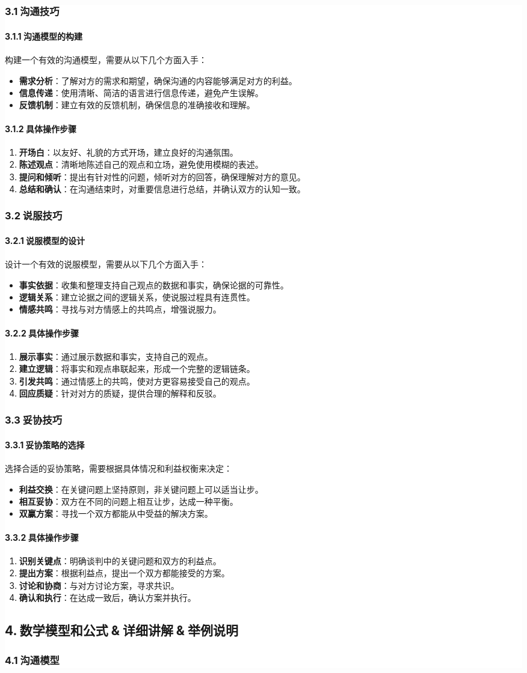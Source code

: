 ### 3.1 沟通技巧

#### 3.1.1 沟通模型的构建

构建一个有效的沟通模型，需要从以下几个方面入手：

- **需求分析**：了解对方的需求和期望，确保沟通的内容能够满足对方的利益。
- **信息传递**：使用清晰、简洁的语言进行信息传递，避免产生误解。
- **反馈机制**：建立有效的反馈机制，确保信息的准确接收和理解。

#### 3.1.2 具体操作步骤

1. **开场白**：以友好、礼貌的方式开场，建立良好的沟通氛围。
2. **陈述观点**：清晰地陈述自己的观点和立场，避免使用模糊的表述。
3. **提问和倾听**：提出有针对性的问题，倾听对方的回答，确保理解对方的意见。
4. **总结和确认**：在沟通结束时，对重要信息进行总结，并确认双方的认知一致。

### 3.2 说服技巧

#### 3.2.1 说服模型的设计

设计一个有效的说服模型，需要从以下几个方面入手：

- **事实依据**：收集和整理支持自己观点的数据和事实，确保论据的可靠性。
- **逻辑关系**：建立论据之间的逻辑关系，使说服过程具有连贯性。
- **情感共鸣**：寻找与对方情感上的共鸣点，增强说服力。

#### 3.2.2 具体操作步骤

1. **展示事实**：通过展示数据和事实，支持自己的观点。
2. **建立逻辑**：将事实和观点串联起来，形成一个完整的逻辑链条。
3. **引发共鸣**：通过情感上的共鸣，使对方更容易接受自己的观点。
4. **回应质疑**：针对对方的质疑，提供合理的解释和反驳。

### 3.3 妥协技巧

#### 3.3.1 妥协策略的选择

选择合适的妥协策略，需要根据具体情况和利益权衡来决定：

- **利益交换**：在关键问题上坚持原则，非关键问题上可以适当让步。
- **相互妥协**：双方在不同的问题上相互让步，达成一种平衡。
- **双赢方案**：寻找一个双方都能从中受益的解决方案。

#### 3.3.2 具体操作步骤

1. **识别关键点**：明确谈判中的关键问题和双方的利益点。
2. **提出方案**：根据利益点，提出一个双方都能接受的方案。
3. **讨论和协商**：与对方讨论方案，寻求共识。
4. **确认和执行**：在达成一致后，确认方案并执行。

## 4. 数学模型和公式 & 详细讲解 & 举例说明

### 4.1 沟通模型
